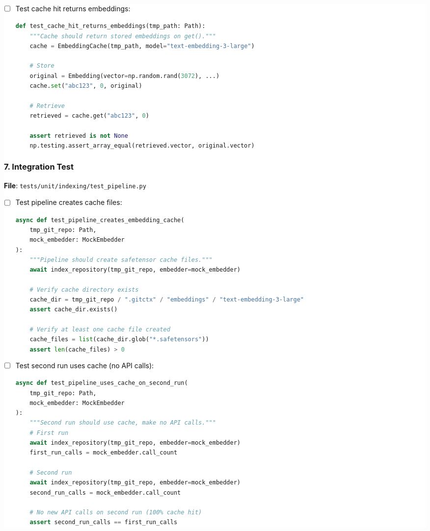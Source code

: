 - [ ] Test cache hit returns embeddings:
  ```python
  def test_cache_hit_returns_embeddings(tmp_path: Path):
      """Cache should return stored embeddings on get()."""
      cache = EmbeddingCache(tmp_path, model="text-embedding-3-large")

      # Store
      original = Embedding(vector=np.random.rand(3072), ...)
      cache.set("abc123", 0, original)

      # Retrieve
      retrieved = cache.get("abc123", 0)

      assert retrieved is not None
      np.testing.assert_array_equal(retrieved.vector, original.vector)
  ```

### 7. Integration Test

**File**: `tests/unit/indexing/test_pipeline.py`

- [ ] Test pipeline creates cache files:
  ```python
  async def test_pipeline_creates_embedding_cache(
      tmp_git_repo: Path,
      mock_embedder: MockEmbedder
  ):
      """Pipeline should create safetensor cache files."""
      await index_repository(tmp_git_repo, embedder=mock_embedder)

      # Verify cache directory exists
      cache_dir = tmp_git_repo / ".gitctx" / "embeddings" / "text-embedding-3-large"
      assert cache_dir.exists()

      # Verify at least one cache file created
      cache_files = list(cache_dir.glob("*.safetensors"))
      assert len(cache_files) > 0
  ```

- [ ] Test second run uses cache (no API calls):
  ```python
  async def test_pipeline_uses_cache_on_second_run(
      tmp_git_repo: Path,
      mock_embedder: MockEmbedder
  ):
      """Second run should use cache, make no API calls."""
      # First run
      await index_repository(tmp_git_repo, embedder=mock_embedder)
      first_run_calls = mock_embedder.call_count

      # Second run
      await index_repository(tmp_git_repo, embedder=mock_embedder)
      second_run_calls = mock_embedder.call_count

      # No new API calls on second run (100% cache hit)
      assert second_run_calls == first_run_calls
  ```
